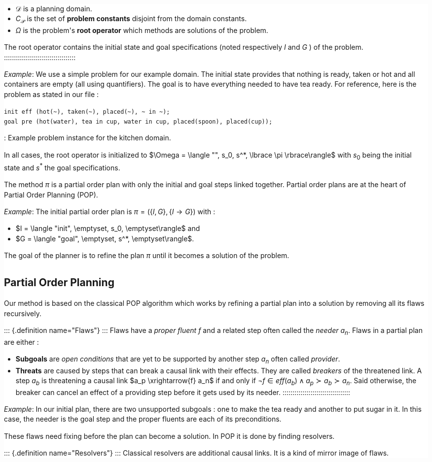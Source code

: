 * $\mathcal{D}$ is a planning domain.
* $C_\mathcal{P}$ is the set of **problem constants** disjoint from the domain constants.
* $\Omega$ is the problem's **root operator** which methods are solutions of the problem.

The root operator contains the initial state and goal specifications (noted respectively $I$ and $G$ ) of the problem.
::::::::::::::::::::::::::::::::::::

*Example*: We use a simple problem for our example domain. The initial state provides that nothing is ready, taken or hot and all containers are empty (all using quantifiers). The goal is to have everything needed to have tea ready. For reference, here is the problem as stated in our file :

~~~~{#lst:problem}
init eff (hot(~), taken(~), placed(~), ~ in ~);
goal pre (hot(water), tea in cup, water in cup, placed(spoon), placed(cup));
~~~~~~~~~~~~~~~~~~~~~~~~~~~~~~~~~~~~~~~~~
: Example problem instance for the kitchen domain.

In all cases, the root operator is initialized to $\Omega = \langle "", s_0, s^*, 
\lbrace \pi \rbrace\rangle$ with $s_0$ being the initial state and $s^*$ the goal specifications.

The method $\pi$ is a partial order plan with only the initial and goal steps linked together. Partial order plans are at the heart of Partial Order Planning (POP).

*Example*: The initial partial order plan is $\pi = (\lbrace I,G \rbrace, \lbrace I \rightarrow G \rbrace)$ with :

* $I = \langle "init", \emptyset, s_0, \emptyset\rangle$ and 
* $G = \langle "goal", \emptyset, s^*, \emptyset\rangle$.

The goal of the planner is to refine the plan $\pi$ until it becomes a solution of the problem.

## Partial Order Planning

Our method is based on the classical POP algorithm which works by refining a partial plan into a solution by removing all its flaws recursively.

::: {.definition name="Flaws"} :::
Flaws have a *proper fluent* $f$ and a related step often called the *needer* $a_n$. Flaws in a partial plan are either :

* **Subgoals** are *open conditions* that are yet to be supported by another step $a_n$ often called *provider*.
* **Threats** are caused by steps that can break a causal link with their effects. They are called *breakers* of the threatened link. A step $a_b$ is threatening a causal link $a_p \xrightarrow{f} a_n$ if and only if $\neg f \in eff(a_b) \land a_p \succ a_b \succ a_n$. Said otherwise, the breaker can cancel an effect of a providing step before it gets used by its needer.
::::::::::::::::::::::::::::::::::

*Example*: In our initial plan, there are two unsupported subgoals : one to make the tea ready and another to put sugar in it. 
In this case, the needer is the goal step and the proper fluents are each of its preconditions.

These flaws need fixing before the plan can become a solution. In POP it is done by finding resolvers.

::: {.definition name="Resolvers"} :::
Classical resolvers are additional causal links. It is a kind of mirror image of flaws.

